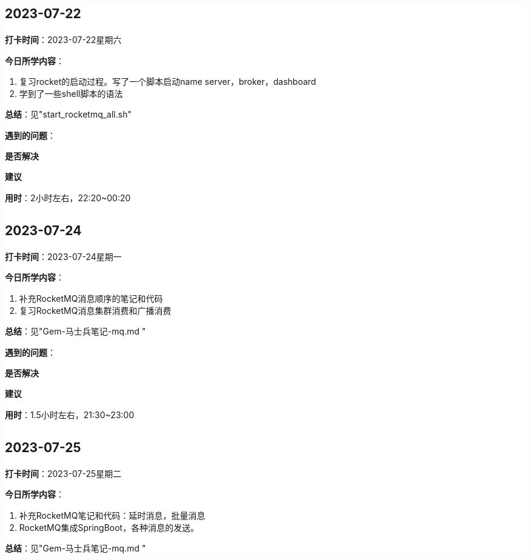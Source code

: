  

## 2023-07-22

**打卡时间**：2023-07-22星期六

 

**今日所学内容**：

1. 复习rocket的启动过程。写了一个脚本启动name server，broker，dashboard
2. 学到了一些shell脚本的语法

 

**总结**：见"start_rocketmq_all.sh"

**遇到的问题**：

**是否解决**

**建议**

**用时**：2小时左右，22:20~00:20

 

## 2023-07-24

**打卡时间**：2023-07-24星期一

 

**今日所学内容**：

1. 补充RocketMQ消息顺序的笔记和代码
2. 复习RocketMQ消息集群消费和广播消费

 

**总结**：见"Gem-马士兵笔记-mq.md "

**遇到的问题**：

**是否解决**

**建议**

**用时**：1.5小时左右，21:30~23:00

 

## 2023-07-25

**打卡时间**：2023-07-25星期二

 

**今日所学内容**：

1. 补充RocketMQ笔记和代码：延时消息，批量消息
2. RocketMQ集成SpringBoot，各种消息的发送。

 

**总结**：见"Gem-马士兵笔记-mq.md "
